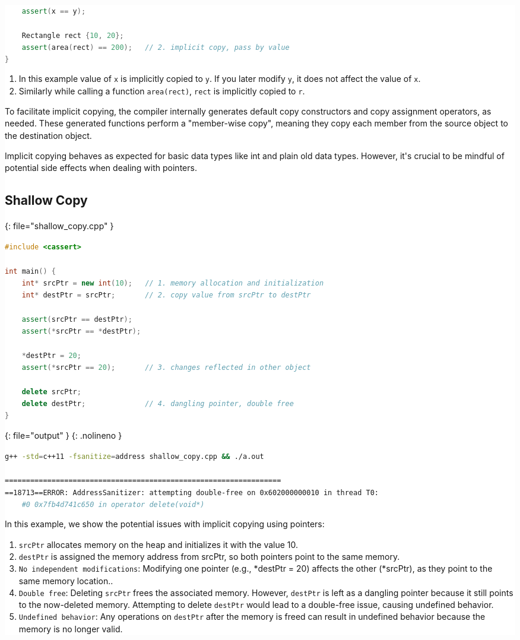 ```c++
    assert(x == y);

    Rectangle rect {10, 20};
    assert(area(rect) == 200);   // 2. implicit copy, pass by value
}
```

1. In this example value of `x` is implicitly copied to `y`. If you later modify `y`, it does not
   affect the value of `x`.
2. Similarly while calling a function `area(rect)`, `rect` is implicitly copied to `r`.

To facilitate implicit copying, the compiler internally generates default copy constructors and
copy assignment operators, as needed. These generated functions perform a "member-wise copy",
meaning they copy each member from the source object to the destination object.

Implicit copying behaves as expected for basic data types like int and plain old data types.
However, it's crucial to be mindful of potential side effects when dealing with pointers.

## Shallow Copy

{: file="shallow_copy.cpp" }

```c++
#include <cassert>

int main() {
    int* srcPtr = new int(10);   // 1. memory allocation and initialization
    int* destPtr = srcPtr;       // 2. copy value from srcPtr to destPtr

    assert(srcPtr == destPtr);
    assert(*srcPtr == *destPtr);

    *destPtr = 20;
    assert(*srcPtr == 20);       // 3. changes reflected in other object

    delete srcPtr;
    delete destPtr;              // 4. dangling pointer, double free
}
```

{: file="output" }
{: .nolineno }

```bash
g++ -std=c++11 -fsanitize=address shallow_copy.cpp && ./a.out

=================================================================
==18713==ERROR: AddressSanitizer: attempting double-free on 0x602000000010 in thread T0:
    #0 0x7fb4d741c650 in operator delete(void*)
```

In this example, we show the potential issues with implicit copying using pointers:

1. `srcPtr` allocates memory on the heap and initializes it with the value 10.
2. `destPtr` is assigned the memory address from srcPtr, so both pointers point to the same memory.
3. `No independent modifications`: Modifying one pointer (e.g., *destPtr = 20) affects the other
   (*srcPtr), as they point to the same memory location..
4. `Double free`: Deleting `srcPtr` frees the associated memory. However, `destPtr` is left as a
   dangling pointer because it still points to the now-deleted memory. Attempting to delete
   `destPtr` would lead to a double-free issue, causing undefined behavior.
5. `Undefined behavior`: Any operations on `destPtr` after the memory is freed can result in
   undefined behavior because the memory is no longer valid.

